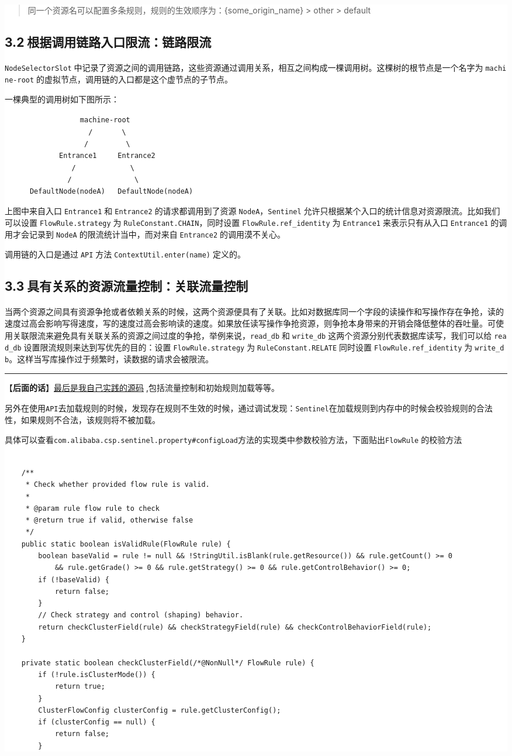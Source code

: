 > 同一个资源名可以配置多条规则，规则的生效顺序为：{some_origin_name} > other > default

## 3.2 根据调用链路入口限流：链路限流

`NodeSelectorSlot` 中记录了资源之间的调用链路，这些资源通过调用关系，相互之间构成一棵调用树。这棵树的根节点是一个名字为 `machine-root` 的虚拟节点，调用链的入口都是这个虚节点的子节点。

一棵典型的调用树如下图所示：

~~~
     	          machine-root
                    /       \
                   /         \
             Entrance1     Entrance2
                /             \
               /               \
      DefaultNode(nodeA)   DefaultNode(nodeA)
~~~

上图中来自入口 `Entrance1` 和 `Entrance2` 的请求都调用到了资源 `NodeA`，`Sentinel` 允许只根据某个入口的统计信息对资源限流。比如我们可以设置 `FlowRule.strategy` 为 `RuleConstant.CHAIN`，同时设置 `FlowRule.ref_identity` 为 `Entrance1` 来表示只有从入口 `Entrance1` 的调用才会记录到 `NodeA` 的限流统计当中，而对来自 `Entrance2` 的调用漠不关心。

调用链的入口是通过 `API` 方法 `ContextUtil.enter(name)` 定义的。

## 3.3 具有关系的资源流量控制：关联流量控制

当两个资源之间具有资源争抢或者依赖关系的时候，这两个资源便具有了关联。比如对数据库同一个字段的读操作和写操作存在争抢，读的速度过高会影响写得速度，写的速度过高会影响读的速度。如果放任读写操作争抢资源，则争抢本身带来的开销会降低整体的吞吐量。可使用关联限流来避免具有关联关系的资源之间过度的争抢，举例来说，`read_db` 和 `write_db` 这两个资源分别代表数据库读写，我们可以给 `read_db` 设置限流规则来达到写优先的目的：设置 `FlowRule.strategy` 为 `RuleConstant.RELATE` 同时设置 `FlowRule.ref_identity` 为 `write_db`。这样当写库操作过于频繁时，读数据的请求会被限流。

---

【**后面的话**】[最后是我自己实践的源码](https://github.com/eelve/awesomesentinel) ,包括流量控制和初始规则加载等等。

另外在使用`API`去加载规则的时候，发现存在规则不生效的时候，通过调试发现：`Sentinel`在加载规则到内存中的时候会校验规则的合法性，如果规则不合法，该规则将不被加载。

具体可以查看`com.alibaba.csp.sentinel.property#configLoad`方法的实现类中参数校验方法，下面贴出`FlowRule` 的校验方法

~~~

    /**
     * Check whether provided flow rule is valid.
     *
     * @param rule flow rule to check
     * @return true if valid, otherwise false
     */
    public static boolean isValidRule(FlowRule rule) {
        boolean baseValid = rule != null && !StringUtil.isBlank(rule.getResource()) && rule.getCount() >= 0
            && rule.getGrade() >= 0 && rule.getStrategy() >= 0 && rule.getControlBehavior() >= 0;
        if (!baseValid) {
            return false;
        }
        // Check strategy and control (shaping) behavior.
        return checkClusterField(rule) && checkStrategyField(rule) && checkControlBehaviorField(rule);
    }

    private static boolean checkClusterField(/*@NonNull*/ FlowRule rule) {
        if (!rule.isClusterMode()) {
            return true;
        }
        ClusterFlowConfig clusterConfig = rule.getClusterConfig();
        if (clusterConfig == null) {
            return false;
        }
~~~